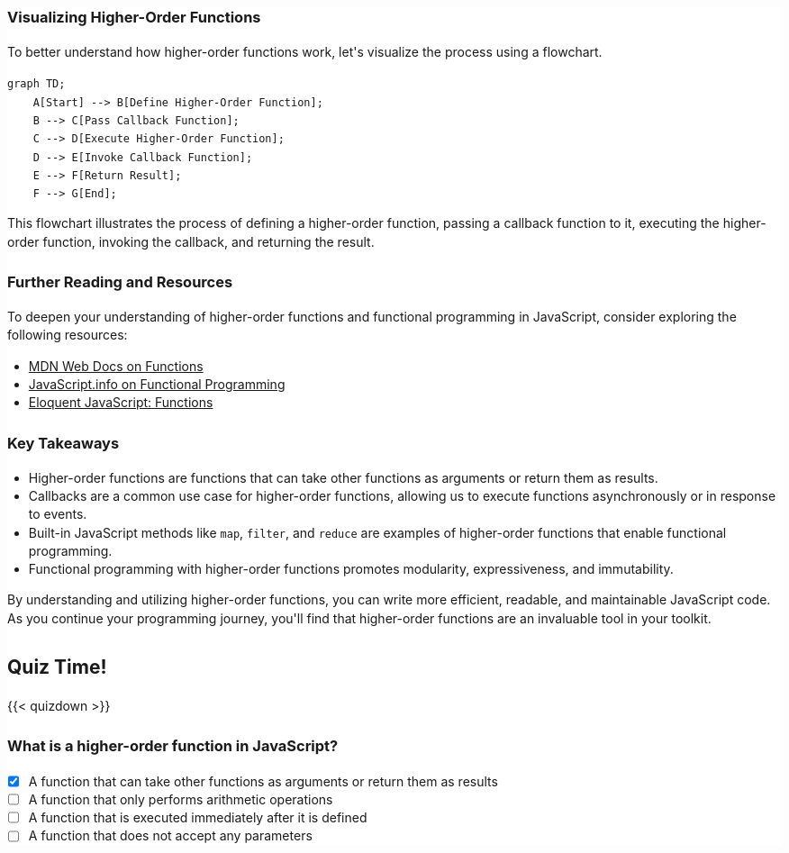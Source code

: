 ### Visualizing Higher-Order Functions

To better understand how higher-order functions work, let's visualize the process using a flowchart.

```mermaid
graph TD;
    A[Start] --> B[Define Higher-Order Function];
    B --> C[Pass Callback Function];
    C --> D[Execute Higher-Order Function];
    D --> E[Invoke Callback Function];
    E --> F[Return Result];
    F --> G[End];
```

This flowchart illustrates the process of defining a higher-order function, passing a callback function to it, executing the higher-order function, invoking the callback, and returning the result.

### Further Reading and Resources

To deepen your understanding of higher-order functions and functional programming in JavaScript, consider exploring the following resources:

- [MDN Web Docs on Functions](https://developer.mozilla.org/en-US/docs/Web/JavaScript/Guide/Functions)
- [JavaScript.info on Functional Programming](https://javascript.info/functional-programming)
- [Eloquent JavaScript: Functions](https://eloquentjavascript.net/03_functions.html)

### Key Takeaways

- Higher-order functions are functions that can take other functions as arguments or return them as results.
- Callbacks are a common use case for higher-order functions, allowing us to execute functions asynchronously or in response to events.
- Built-in JavaScript methods like `map`, `filter`, and `reduce` are examples of higher-order functions that enable functional programming.
- Functional programming with higher-order functions promotes modularity, expressiveness, and immutability.

By understanding and utilizing higher-order functions, you can write more efficient, readable, and maintainable JavaScript code. As you continue your programming journey, you'll find that higher-order functions are an invaluable tool in your toolkit.

## Quiz Time!

{{< quizdown >}}

### What is a higher-order function in JavaScript?

- [x] A function that can take other functions as arguments or return them as results
- [ ] A function that only performs arithmetic operations
- [ ] A function that is executed immediately after it is defined
- [ ] A function that does not accept any parameters
